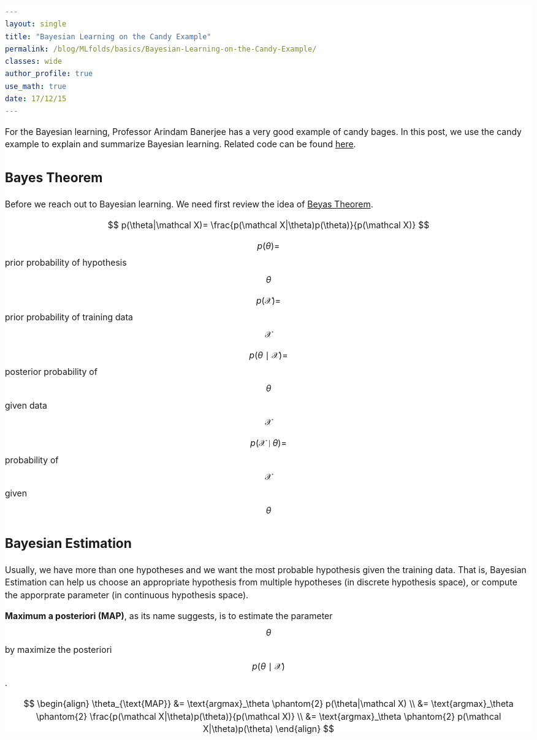 ```yaml
---
layout: single
title: "Bayesian Learning on the Candy Example"
permalink: /blog/MLfolds/basics/Bayesian-Learning-on-the-Candy-Example/
classes: wide
author_profile: true
use_math: true
date: 17/12/15
---
```


<style>
.tablelines table, .tablelines td, .tablelines th {
    border: 1px solid black;
    border-collapse: collapse;
        }
</style>

[comment]: # "Use the candy example to explain Bayesian learning"

For the Bayesian learning, Professor Arindam Banerjee has a very good example of candy bages. In this post, we use the candy example to explain and summarize Bayesian learning. Related code can be found [here](https://github.com/dymodi/machine_learning/blob/master/ml/Bayesian_Learning_on_the_Candy_Example.m).

## Bayes Theorem
Before we reach out to Bayesian learning. We need first review the idea of [Beyas Theorem](http://www.cs.cmu.edu/afs/cs/project/theo-20/www/mlbook/ch6.pdf).

$$ p(\theta|\mathcal X)= \frac{p(\mathcal X|\theta)p(\theta)}{p(\mathcal X)} $$

$$ p(\theta)= $$ prior probability of hypothesis $$\theta$$

$$ p(\mathcal X)=$$ prior probability of training data $$\mathcal X$$

$$ p(\theta \mid \mathcal X)= $$ posterior probability of $$\theta$$ given data $$\mathcal X$$

$$ p(\mathcal X \mid \theta)= $$ probability of $$\mathcal X$$ given $$\theta$$

## Bayesian Estimation
Usually, we have more than one hypotheses and we want the most probable hypothesis given the training data. That is, Bayesian Estimation can help us choose an appropriate hypothesis from multiple hypotheses (in discrete hypothesis space), or compute the apporprate parameter (in continuous hypothesis space).

**Maximum a posteriori (MAP)**, as its name suggests, is to estimate the parameter $$\theta$$ by maximize the posteriori $$ p(\theta \mid \mathcal X) $$.

$$ \begin{align}
\theta_{\text{MAP}} 
&= \text{argmax}_\theta \phantom{2} p(\theta|\mathcal X) \\
&= \text{argmax}_\theta \phantom{2} \frac{p(\mathcal X|\theta)p(\theta)}{p(\mathcal X)} \\
&= \text{argmax}_\theta \phantom{2} p(\mathcal X|\theta)p(\theta)
\end{align} $$

